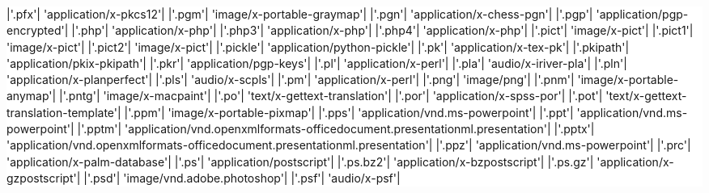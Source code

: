 |'.pfx'| 'application/x-pkcs12'| 
|'.pgm'| 'image/x-portable-graymap'| 
|'.pgn'| 'application/x-chess-pgn'| 
|'.pgp'| 'application/pgp-encrypted'| 
|'.php'| 'application/x-php'| 
|'.php3'| 'application/x-php'| 
|'.php4'| 'application/x-php'| 
|'.pict'| 'image/x-pict'| 
|'.pict1'| 'image/x-pict'| 
|'.pict2'| 'image/x-pict'| 
|'.pickle'| 'application/python-pickle'| 
|'.pk'| 'application/x-tex-pk'| 
|'.pkipath'| 'application/pkix-pkipath'| 
|'.pkr'| 'application/pgp-keys'| 
|'.pl'| 'application/x-perl'| 
|'.pla'| 'audio/x-iriver-pla'| 
|'.pln'| 'application/x-planperfect'| 
|'.pls'| 'audio/x-scpls'| 
|'.pm'| 'application/x-perl'| 
|'.png'| 'image/png'| 
|'.pnm'| 'image/x-portable-anymap'| 
|'.pntg'| 'image/x-macpaint'| 
|'.po'| 'text/x-gettext-translation'| 
|'.por'| 'application/x-spss-por'| 
|'.pot'| 'text/x-gettext-translation-template'| 
|'.ppm'| 'image/x-portable-pixmap'| 
|'.pps'| 'application/vnd.ms-powerpoint'| 
|'.ppt'| 'application/vnd.ms-powerpoint'| 
|'.pptm'| 'application/vnd.openxmlformats-officedocument.presentationml.presentation'| 
|'.pptx'| 'application/vnd.openxmlformats-officedocument.presentationml.presentation'| 
|'.ppz'| 'application/vnd.ms-powerpoint'| 
|'.prc'| 'application/x-palm-database'| 
|'.ps'| 'application/postscript'| 
|'.ps.bz2'| 'application/x-bzpostscript'| 
|'.ps.gz'| 'application/x-gzpostscript'| 
|'.psd'| 'image/vnd.adobe.photoshop'| 
|'.psf'| 'audio/x-psf'| 